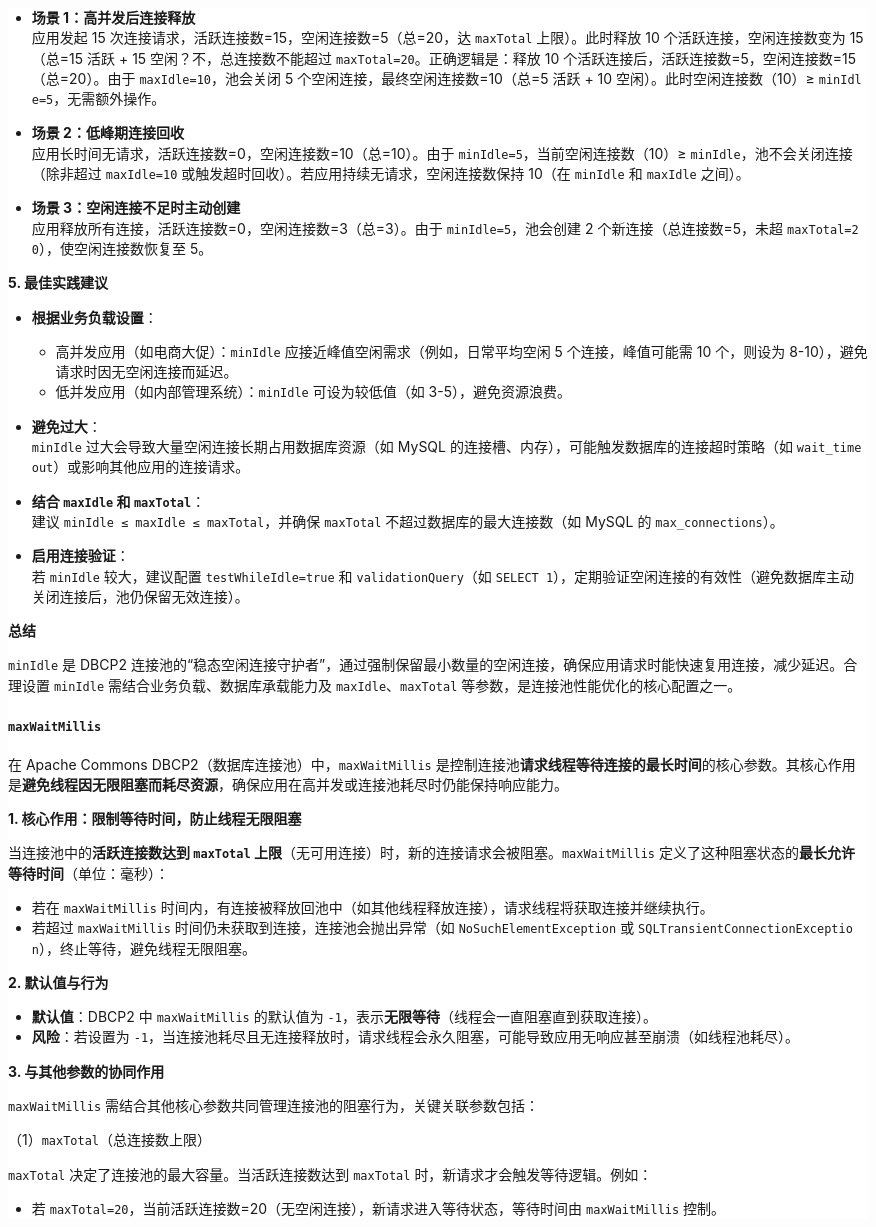 - **场景 1：高并发后连接释放**  
  应用发起 15 次连接请求，活跃连接数=15，空闲连接数=5（总=20，达 `maxTotal` 上限）。此时释放 10 个活跃连接，空闲连接数变为 15（总=15 活跃 + 15 空闲？不，总连接数不能超过 `maxTotal=20`。正确逻辑是：释放 10 个活跃连接后，活跃连接数=5，空闲连接数=15（总=20）。由于 `maxIdle=10`，池会关闭 5 个空闲连接，最终空闲连接数=10（总=5 活跃 + 10 空闲）。此时空闲连接数（10）≥ `minIdle=5`，无需额外操作。  

- **场景 2：低峰期连接回收**  
  应用长时间无请求，活跃连接数=0，空闲连接数=10（总=10）。由于 `minIdle=5`，当前空闲连接数（10）≥ `minIdle`，池不会关闭连接（除非超过 `maxIdle=10` 或触发超时回收）。若应用持续无请求，空闲连接数保持 10（在 `minIdle` 和 `maxIdle` 之间）。  

- **场景 3：空闲连接不足时主动创建**  
  应用释放所有连接，活跃连接数=0，空闲连接数=3（总=3）。由于 `minIdle=5`，池会创建 2 个新连接（总连接数=5，未超 `maxTotal=20`），使空闲连接数恢复至 5。  

**5. 最佳实践建议**

- **根据业务负载设置**：  
  - 高并发应用（如电商大促）：`minIdle` 应接近峰值空闲需求（例如，日常平均空闲 5 个连接，峰值可能需 10 个，则设为 8-10），避免请求时因无空闲连接而延迟。  
  - 低并发应用（如内部管理系统）：`minIdle` 可设为较低值（如 3-5），避免资源浪费。  

- **避免过大**：  
  `minIdle` 过大会导致大量空闲连接长期占用数据库资源（如 MySQL 的连接槽、内存），可能触发数据库的连接超时策略（如 `wait_timeout`）或影响其他应用的连接请求。  

- **结合 `maxIdle` 和 `maxTotal`**：  
  建议 `minIdle ≤ maxIdle ≤ maxTotal`，并确保 `maxTotal` 不超过数据库的最大连接数（如 MySQL 的 `max_connections`）。  

- **启用连接验证**：  
  若 `minIdle` 较大，建议配置 `testWhileIdle=true` 和 `validationQuery`（如 `SELECT 1`），定期验证空闲连接的有效性（避免数据库主动关闭连接后，池仍保留无效连接）。  

**总结**  

`minIdle` 是 DBCP2 连接池的“稳态空闲连接守护者”，通过强制保留最小数量的空闲连接，确保应用请求时能快速复用连接，减少延迟。合理设置 `minIdle` 需结合业务负载、数据库承载能力及 `maxIdle`、`maxTotal` 等参数，是连接池性能优化的核心配置之一。



#### `maxWaitMillis`

在 Apache Commons DBCP2（数据库连接池）中，`maxWaitMillis` 是控制连接池**请求线程等待连接的最长时间**的核心参数。其核心作用是**避免线程因无限阻塞而耗尽资源**，确保应用在高并发或连接池耗尽时仍能保持响应能力。

**1. 核心作用：限制等待时间，防止线程无限阻塞**

当连接池中的**活跃连接数达到 `maxTotal` 上限**（无可用连接）时，新的连接请求会被阻塞。`maxWaitMillis` 定义了这种阻塞状态的**最长允许等待时间**（单位：毫秒）：  
- 若在 `maxWaitMillis` 时间内，有连接被释放回池中（如其他线程释放连接），请求线程将获取连接并继续执行。  
- 若超过 `maxWaitMillis` 时间仍未获取到连接，连接池会抛出异常（如 `NoSuchElementException` 或 `SQLTransientConnectionException`），终止等待，避免线程无限阻塞。  

**2. 默认值与行为**

- **默认值**：DBCP2 中 `maxWaitMillis` 的默认值为 `-1`，表示**无限等待**（线程会一直阻塞直到获取连接）。  
- **风险**：若设置为 `-1`，当连接池耗尽且无连接释放时，请求线程会永久阻塞，可能导致应用无响应甚至崩溃（如线程池耗尽）。  

**3. 与其他参数的协同作用**

`maxWaitMillis` 需结合其他核心参数共同管理连接池的阻塞行为，关键关联参数包括：

（1）`maxTotal`（总连接数上限）  

`maxTotal` 决定了连接池的最大容量。当活跃连接数达到 `maxTotal` 时，新请求才会触发等待逻辑。例如：  
- 若 `maxTotal=20`，当前活跃连接数=20（无空闲连接），新请求进入等待状态，等待时间由 `maxWaitMillis` 控制。  
